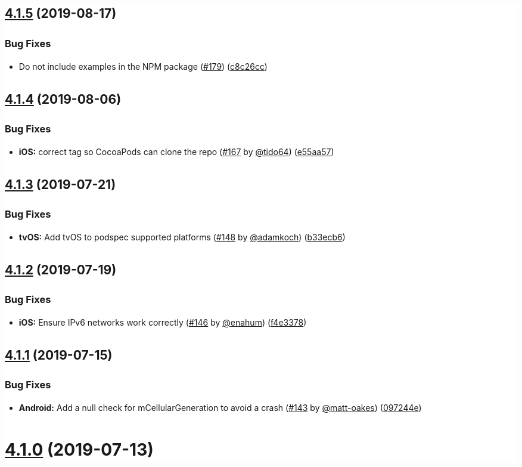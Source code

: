 ## [4.1.5](https://github.com/react-native-community/react-native-netinfo/compare/v4.1.4...v4.1.5) (2019-08-17)


### Bug Fixes

* Do not include examples in the NPM package ([#179](https://github.com/react-native-community/react-native-netinfo/issues/179)) ([c8c26cc](https://github.com/react-native-community/react-native-netinfo/commit/c8c26cc))

## [4.1.4](https://github.com/react-native-community/react-native-netinfo/compare/v4.1.3...v4.1.4) (2019-08-06)


### Bug Fixes

* **iOS:** correct tag so CocoaPods can clone the repo ([#167](https://github.com/react-native-community/react-native-netinfo/issues/167) by [@tido64](https://github.com/tido64)) ([e55aa57](https://github.com/react-native-community/react-native-netinfo/commit/e55aa57))

## [4.1.3](https://github.com/react-native-community/react-native-netinfo/compare/v4.1.2...v4.1.3) (2019-07-21)


### Bug Fixes

* **tvOS:** Add tvOS to podspec supported platforms ([#148](https://github.com/react-native-community/react-native-netinfo/issues/148) by [@adamkoch](https://github.com/adamkoch)) ([b33ecb6](https://github.com/react-native-community/react-native-netinfo/commit/b33ecb6))

## [4.1.2](https://github.com/react-native-community/react-native-netinfo/compare/v4.1.1...v4.1.2) (2019-07-19)


### Bug Fixes

* **iOS:** Ensure IPv6 networks work correctly ([#146](https://github.com/react-native-community/react-native-netinfo/issues/146) by [@enahum](https://github.com/enahum)) ([f4e3378](https://github.com/react-native-community/react-native-netinfo/commit/f4e3378))

## [4.1.1](https://github.com/react-native-community/react-native-netinfo/compare/v4.1.0...v4.1.1) (2019-07-15)


### Bug Fixes

* **Android:** Add a null check for mCellularGeneration to avoid a crash ([#143](https://github.com/react-native-community/react-native-netinfo/issues/143) by [@matt-oakes](https://github.com/matt-oakes)) ([097244e](https://github.com/react-native-community/react-native-netinfo/commit/097244e))

# [4.1.0](https://github.com/react-native-community/react-native-netinfo/compare/v4.0.0...v4.1.0) (2019-07-13)
